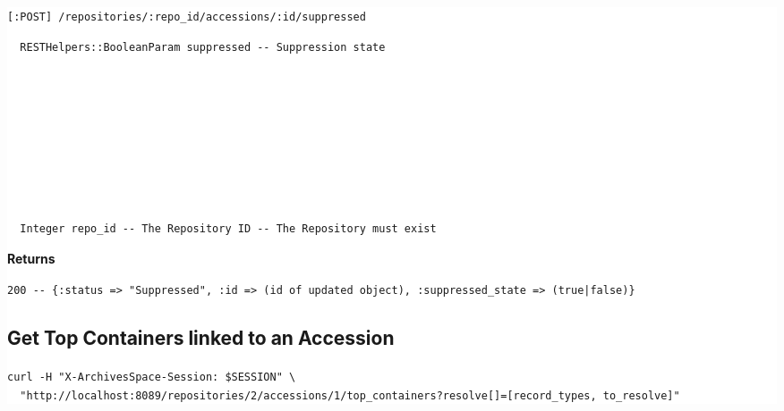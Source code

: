 ```[:POST] /repositories/:repo_id/accessions/:id/suppressed ```
  
	  RESTHelpers::BooleanParam suppressed -- Suppression state
  
  
    
  
  
    
    
  
  
	  Integer repo_id -- The Repository ID -- The Repository must exist
  

__Returns__

  	200 -- {:status => "Suppressed", :id => (id of updated object), :suppressed_state => (true|false)}




## Get Top Containers linked to an Accession



  
    
  
  
    
  
  
    
  
  
  
    
      
    
  
  

  
    
  
  
    
  
  
    
  
  
```shell
curl -H "X-ArchivesSpace-Session: $SESSION" \
  "http://localhost:8089/repositories/2/accessions/1/top_containers?resolve[]=[record_types, to_resolve]"

```
